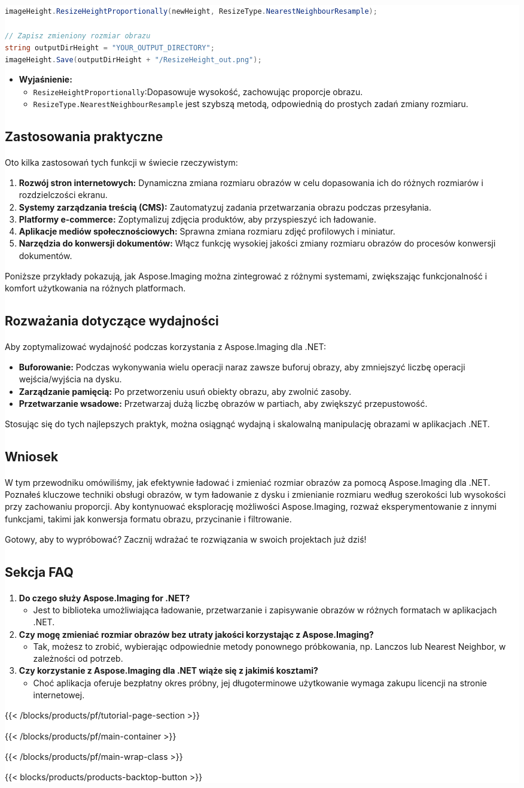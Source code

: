 ```csharp
imageHeight.ResizeHeightProportionally(newHeight, ResizeType.NearestNeighbourResample);

// Zapisz zmieniony rozmiar obrazu
string outputDirHeight = "YOUR_OUTPUT_DIRECTORY";
imageHeight.Save(outputDirHeight + "/ResizeHeight_out.png");
```

- **Wyjaśnienie:**
  - `ResizeHeightProportionally`:Dopasowuje wysokość, zachowując proporcje obrazu.
  - `ResizeType.NearestNeighbourResample` jest szybszą metodą, odpowiednią do prostych zadań zmiany rozmiaru.

## Zastosowania praktyczne
Oto kilka zastosowań tych funkcji w świecie rzeczywistym:
1. **Rozwój stron internetowych:** Dynamiczna zmiana rozmiaru obrazów w celu dopasowania ich do różnych rozmiarów i rozdzielczości ekranu.
2. **Systemy zarządzania treścią (CMS):** Zautomatyzuj zadania przetwarzania obrazu podczas przesyłania.
3. **Platformy e-commerce:** Zoptymalizuj zdjęcia produktów, aby przyspieszyć ich ładowanie.
4. **Aplikacje mediów społecznościowych:** Sprawna zmiana rozmiaru zdjęć profilowych i miniatur.
5. **Narzędzia do konwersji dokumentów:** Włącz funkcję wysokiej jakości zmiany rozmiaru obrazów do procesów konwersji dokumentów.

Poniższe przykłady pokazują, jak Aspose.Imaging można zintegrować z różnymi systemami, zwiększając funkcjonalność i komfort użytkowania na różnych platformach.

## Rozważania dotyczące wydajności
Aby zoptymalizować wydajność podczas korzystania z Aspose.Imaging dla .NET:
- **Buforowanie:** Podczas wykonywania wielu operacji naraz zawsze buforuj obrazy, aby zmniejszyć liczbę operacji wejścia/wyjścia na dysku.
- **Zarządzanie pamięcią:** Po przetworzeniu usuń obiekty obrazu, aby zwolnić zasoby.
- **Przetwarzanie wsadowe:** Przetwarzaj dużą liczbę obrazów w partiach, aby zwiększyć przepustowość.

Stosując się do tych najlepszych praktyk, można osiągnąć wydajną i skalowalną manipulację obrazami w aplikacjach .NET.

## Wniosek
W tym przewodniku omówiliśmy, jak efektywnie ładować i zmieniać rozmiar obrazów za pomocą Aspose.Imaging dla .NET. Poznałeś kluczowe techniki obsługi obrazów, w tym ładowanie z dysku i zmienianie rozmiaru według szerokości lub wysokości przy zachowaniu proporcji. Aby kontynuować eksplorację możliwości Aspose.Imaging, rozważ eksperymentowanie z innymi funkcjami, takimi jak konwersja formatu obrazu, przycinanie i filtrowanie.

Gotowy, aby to wypróbować? Zacznij wdrażać te rozwiązania w swoich projektach już dziś!

## Sekcja FAQ
1. **Do czego służy Aspose.Imaging for .NET?**
   - Jest to biblioteka umożliwiająca ładowanie, przetwarzanie i zapisywanie obrazów w różnych formatach w aplikacjach .NET.
2. **Czy mogę zmieniać rozmiar obrazów bez utraty jakości korzystając z Aspose.Imaging?**
   - Tak, możesz to zrobić, wybierając odpowiednie metody ponownego próbkowania, np. Lanczos lub Nearest Neighbor, w zależności od potrzeb.
3. **Czy korzystanie z Aspose.Imaging dla .NET wiąże się z jakimiś kosztami?**
   - Choć aplikacja oferuje bezpłatny okres próbny, jej długoterminowe użytkowanie wymaga zakupu licencji na stronie internetowej.

{{< /blocks/products/pf/tutorial-page-section >}}

{{< /blocks/products/pf/main-container >}}

{{< /blocks/products/pf/main-wrap-class >}}

{{< blocks/products/products-backtop-button >}}